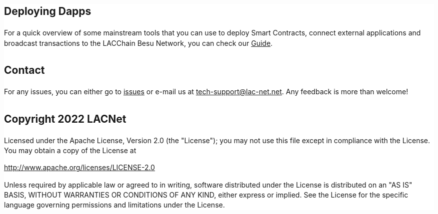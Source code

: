 ## Deploying Dapps

For a quick overview of some mainstream tools that you can use to deploy Smart Contracts, connect external applications and broadcast transactions to the LACChain Besu Network, you can check our [Guide](https://github.com/LACNet-Networks/besu-pro-testnet/blob/master/docs/DEPLOY_APPLICATIONS.md).

## Contact

For any issues, you can either go to [issues](https://github.com/LACNet-Networks/besu-pro-testnet/issues) or e-mail us at tech-support@lac-net.net. Any feedback is more than welcome!

## Copyright 2022 LACNet

Licensed under the Apache License, Version 2.0 (the "License");
you may not use this file except in compliance with the License.
You may obtain a copy of the License at

http://www.apache.org/licenses/LICENSE-2.0

Unless required by applicable law or agreed to in writing, software
distributed under the License is distributed on an "AS IS" BASIS,
WITHOUT WARRANTIES OR CONDITIONS OF ANY KIND, either express or implied.
See the License for the specific language governing permissions and
limitations under the License.
